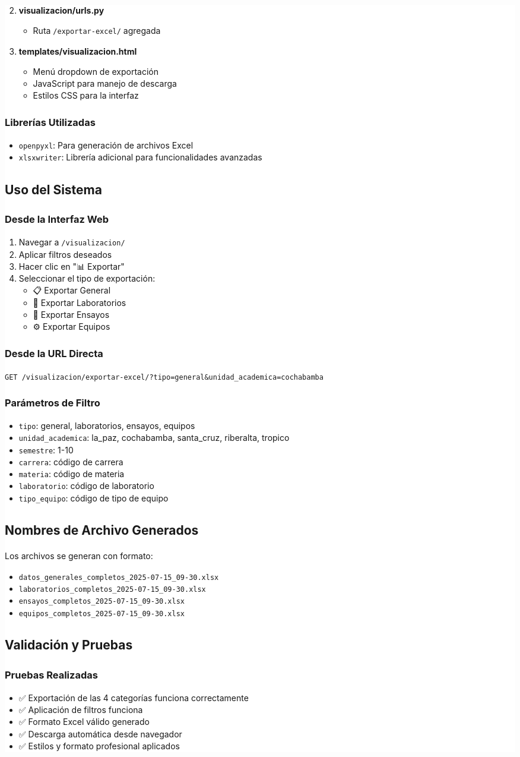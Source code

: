 2. **visualizacion/urls.py**
   - Ruta `/exportar-excel/` agregada

3. **templates/visualizacion.html**
   - Menú dropdown de exportación
   - JavaScript para manejo de descarga
   - Estilos CSS para la interfaz

### Librerías Utilizadas
- `openpyxl`: Para generación de archivos Excel
- `xlsxwriter`: Librería adicional para funcionalidades avanzadas

## Uso del Sistema

### Desde la Interfaz Web
1. Navegar a `/visualizacion/`
2. Aplicar filtros deseados
3. Hacer clic en "📊 Exportar"
4. Seleccionar el tipo de exportación:
   - 📋 Exportar General
   - 🏢 Exportar Laboratorios
   - 🧪 Exportar Ensayos
   - ⚙️ Exportar Equipos

### Desde la URL Directa
```
GET /visualizacion/exportar-excel/?tipo=general&unidad_academica=cochabamba
```

### Parámetros de Filtro
- `tipo`: general, laboratorios, ensayos, equipos
- `unidad_academica`: la_paz, cochabamba, santa_cruz, riberalta, tropico
- `semestre`: 1-10
- `carrera`: código de carrera
- `materia`: código de materia
- `laboratorio`: código de laboratorio
- `tipo_equipo`: código de tipo de equipo

## Nombres de Archivo Generados

Los archivos se generan con formato:
- `datos_generales_completos_2025-07-15_09-30.xlsx`
- `laboratorios_completos_2025-07-15_09-30.xlsx`
- `ensayos_completos_2025-07-15_09-30.xlsx`
- `equipos_completos_2025-07-15_09-30.xlsx`

## Validación y Pruebas

### Pruebas Realizadas
- ✅ Exportación de las 4 categorías funciona correctamente
- ✅ Aplicación de filtros funciona
- ✅ Formato Excel válido generado
- ✅ Descarga automática desde navegador
- ✅ Estilos y formato profesional aplicados
